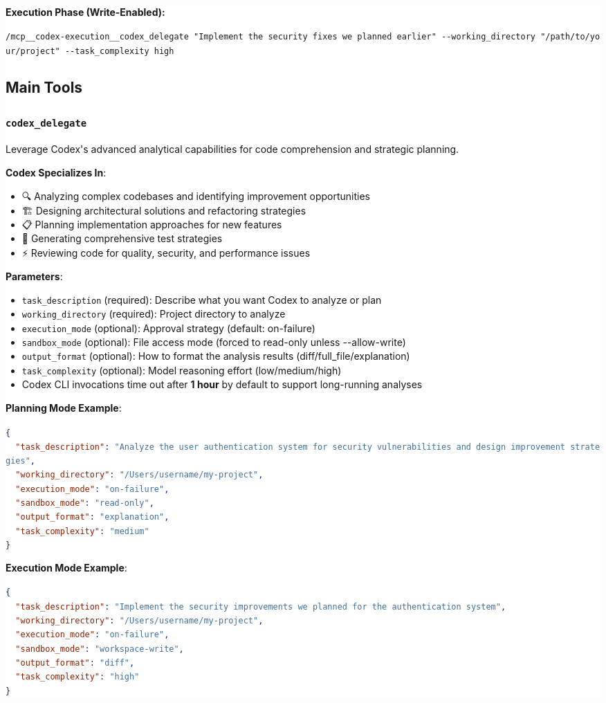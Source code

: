 **Execution Phase (Write-Enabled):**
```
/mcp__codex-execution__codex_delegate "Implement the security fixes we planned earlier" --working_directory "/path/to/your/project" --task_complexity high
```

## Main Tools

### `codex_delegate`

Leverage Codex's advanced analytical capabilities for code comprehension and strategic planning.

**Codex Specializes In**:
- 🔍 Analyzing complex codebases and identifying improvement opportunities
- 🏗️ Designing architectural solutions and refactoring strategies
- 📋 Planning implementation approaches for new features
- 🧪 Generating comprehensive test strategies
- ⚡ Reviewing code for quality, security, and performance issues

**Parameters**:
- `task_description` (required): Describe what you want Codex to analyze or plan
- `working_directory` (required): Project directory to analyze
- `execution_mode` (optional): Approval strategy (default: on-failure)
- `sandbox_mode` (optional): File access mode (forced to read-only unless --allow-write)
- `output_format` (optional): How to format the analysis results (diff/full_file/explanation)
- `task_complexity` (optional): Model reasoning effort (low/medium/high)
- Codex CLI invocations time out after **1 hour** by default to support long-running analyses

**Planning Mode Example**:
```json
{
  "task_description": "Analyze the user authentication system for security vulnerabilities and design improvement strategies",
  "working_directory": "/Users/username/my-project",
  "execution_mode": "on-failure",
  "sandbox_mode": "read-only",
  "output_format": "explanation",
  "task_complexity": "medium"
}
```

**Execution Mode Example**:
```json
{
  "task_description": "Implement the security improvements we planned for the authentication system",
  "working_directory": "/Users/username/my-project",
  "execution_mode": "on-failure",
  "sandbox_mode": "workspace-write",
  "output_format": "diff",
  "task_complexity": "high"
}
```
